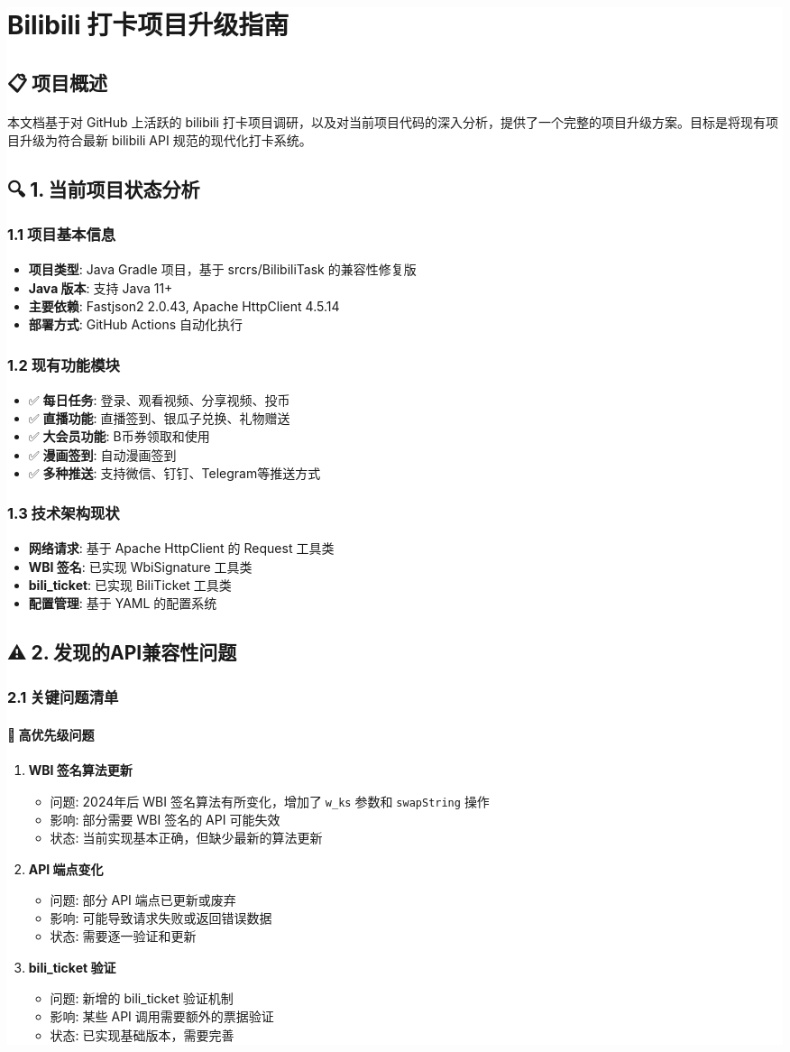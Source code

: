 # Bilibili 打卡项目升级指南

## 📋 项目概述

本文档基于对 GitHub 上活跃的 bilibili 打卡项目调研，以及对当前项目代码的深入分析，提供了一个完整的项目升级方案。目标是将现有项目升级为符合最新 bilibili API 规范的现代化打卡系统。

## 🔍 1. 当前项目状态分析

### 1.1 项目基本信息
- **项目类型**: Java Gradle 项目，基于 srcrs/BilibiliTask 的兼容性修复版
- **Java 版本**: 支持 Java 11+
- **主要依赖**: Fastjson2 2.0.43, Apache HttpClient 4.5.14
- **部署方式**: GitHub Actions 自动化执行

### 1.2 现有功能模块
- ✅ **每日任务**: 登录、观看视频、分享视频、投币
- ✅ **直播功能**: 直播签到、银瓜子兑换、礼物赠送
- ✅ **大会员功能**: B币券领取和使用
- ✅ **漫画签到**: 自动漫画签到
- ✅ **多种推送**: 支持微信、钉钉、Telegram等推送方式

### 1.3 技术架构现状
- **网络请求**: 基于 Apache HttpClient 的 Request 工具类
- **WBI 签名**: 已实现 WbiSignature 工具类
- **bili_ticket**: 已实现 BiliTicket 工具类
- **配置管理**: 基于 YAML 的配置系统

## ⚠️ 2. 发现的API兼容性问题

### 2.1 关键问题清单

#### 🔴 高优先级问题
1. **WBI 签名算法更新**
   - 问题: 2024年后 WBI 签名算法有所变化，增加了 `w_ks` 参数和 `swapString` 操作
   - 影响: 部分需要 WBI 签名的 API 可能失效
   - 状态: 当前实现基本正确，但缺少最新的算法更新

2. **API 端点变化**
   - 问题: 部分 API 端点已更新或废弃
   - 影响: 可能导致请求失败或返回错误数据
   - 状态: 需要逐一验证和更新

3. **bili_ticket 验证**
   - 问题: 新增的 bili_ticket 验证机制
   - 影响: 某些 API 调用需要额外的票据验证
   - 状态: 已实现基础版本，需要完善
